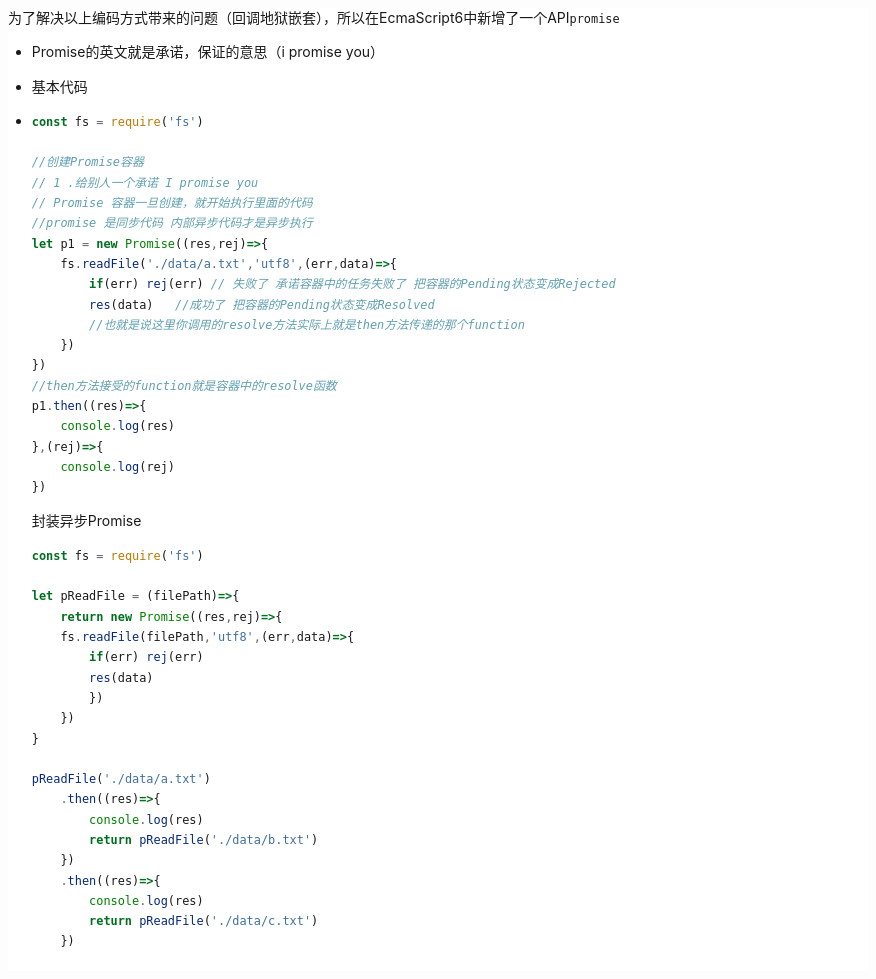 为了解决以上编码方式带来的问题（回调地狱嵌套），所以在EcmaScript6中新增了一个API`promise`

- Promise的英文就是承诺，保证的意思（i promise you）

- 基本代码

- ```js
  const fs = require('fs')
  
  //创建Promise容器
  // 1 .给别人一个承诺 I promise you
  // Promise 容器一旦创建，就开始执行里面的代码
  //promise 是同步代码 内部异步代码才是异步执行
  let p1 = new Promise((res,rej)=>{
      fs.readFile('./data/a.txt','utf8',(err,data)=>{
          if(err) rej(err) // 失败了 承诺容器中的任务失败了 把容器的Pending状态变成Rejected
          res(data)   //成功了 把容器的Pending状态变成Resolved
          //也就是说这里你调用的resolve方法实际上就是then方法传递的那个function
      })    
  })
  //then方法接受的function就是容器中的resolve函数 
  p1.then((res)=>{
      console.log(res)
  },(rej)=>{
      console.log(rej)
  })
  ```

  封装异步Promise 

  ```js
  const fs = require('fs')
  
  let pReadFile = (filePath)=>{
      return new Promise((res,rej)=>{
      fs.readFile(filePath,'utf8',(err,data)=>{
          if(err) rej(err) 
          res(data)  
          })    
      })
  }
  
  pReadFile('./data/a.txt')
      .then((res)=>{
          console.log(res)
          return pReadFile('./data/b.txt')
      })
      .then((res)=>{
          console.log(res)
          return pReadFile('./data/c.txt')
      })
     
  
  ```
